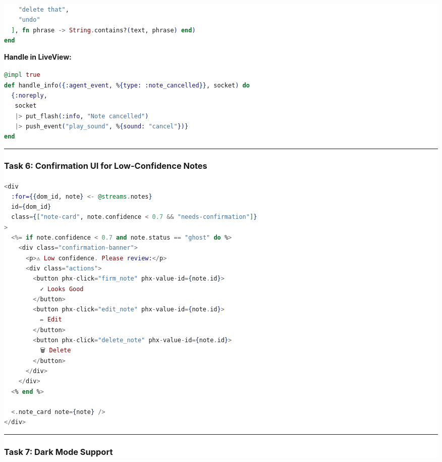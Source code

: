 ```elixir
    "delete that",
    "undo"
  ], fn phrase -> String.contains?(text, phrase) end)
end
```

**Handle in LiveView:**

```elixir
@impl true
def handle_info({:agent_event, %{type: :note_cancelled}}, socket) do
  {:noreply,
   socket
   |> put_flash(:info, "Note cancelled")
   |> push_event("play_sound", %{sound: "cancel"})}
end
```

---

### Task 6: Confirmation UI for Low-Confidence Notes

```heex
<div
  :for={{dom_id, note} <- @streams.notes}
  id={dom_id}
  class={["note-card", note.confidence < 0.7 && "needs-confirmation"]}
>
  <%= if note.confidence < 0.7 and note.status == "ghost" do %>
    <div class="confirmation-banner">
      <p>⚠️ Low confidence. Please review:</p>
      <div class="actions">
        <button phx-click="firm_note" phx-value-id={note.id}>
          ✓ Looks Good
        </button>
        <button phx-click="edit_note" phx-value-id={note.id}>
          ✏️ Edit
        </button>
        <button phx-click="delete_note" phx-value-id={note.id}>
          🗑️ Delete
        </button>
      </div>
    </div>
  <% end %>

  <.note_card note={note} />
</div>
```

---

### Task 7: Dark Mode Support
